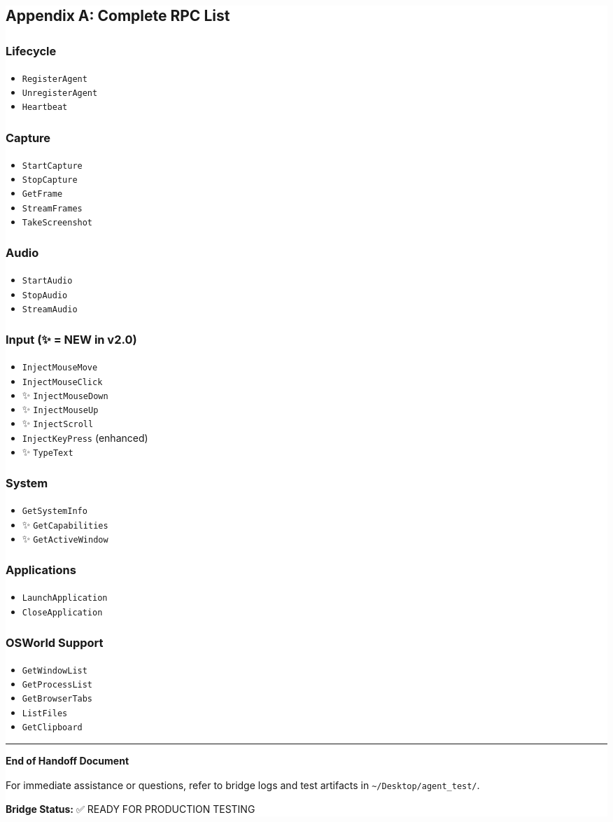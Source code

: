 
## Appendix A: Complete RPC List

### Lifecycle
- `RegisterAgent`
- `UnregisterAgent`
- `Heartbeat`

### Capture
- `StartCapture`
- `StopCapture`
- `GetFrame`
- `StreamFrames`
- `TakeScreenshot`

### Audio
- `StartAudio`
- `StopAudio`
- `StreamAudio`

### Input (✨ = NEW in v2.0)
- `InjectMouseMove`
- `InjectMouseClick`
- ✨ `InjectMouseDown`
- ✨ `InjectMouseUp`
- ✨ `InjectScroll`
- `InjectKeyPress` (enhanced)
- ✨ `TypeText`

### System
- `GetSystemInfo`
- ✨ `GetCapabilities`
- ✨ `GetActiveWindow`

### Applications
- `LaunchApplication`
- `CloseApplication`

### OSWorld Support
- `GetWindowList`
- `GetProcessList`
- `GetBrowserTabs`
- `ListFiles`
- `GetClipboard`

---

**End of Handoff Document**

For immediate assistance or questions, refer to bridge logs and test artifacts in `~/Desktop/agent_test/`.

**Bridge Status:** ✅ READY FOR PRODUCTION TESTING
